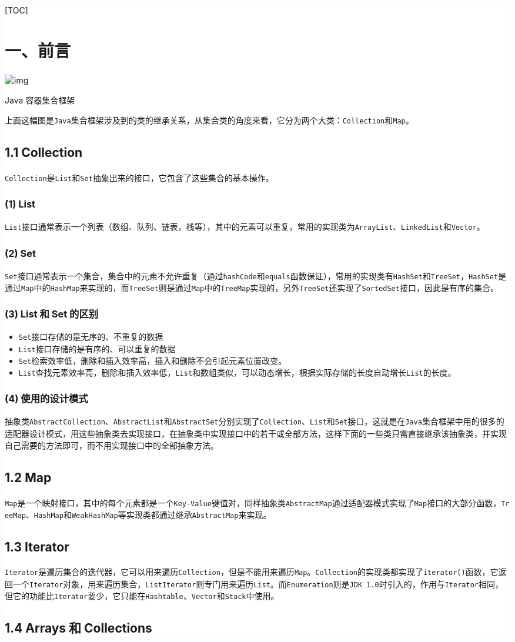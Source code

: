 [TOC]

# 一、前言



![img](https://tva1.sinaimg.cn/large/008eGmZEly1gmymylvgg1j30us0axgmv.jpg)

Java 容器集合框架


上面这幅图是`Java`集合框架涉及到的类的继承关系，从集合类的角度来看，它分为两个大类：`Collection`和`Map`。



## 1.1 Collection

`Collection`是`List`和`Set`抽象出来的接口，它包含了这些集合的基本操作。

### (1) List

`List`接口通常表示一个列表（数组、队列、链表，栈等），其中的元素可以重复，常用的实现类为`ArrayList`、`LinkedList`和`Vector`。

### (2) Set

`Set`接口通常表示一个集合，集合中的元素不允许重复（通过`hashCode`和`equals`函数保证），常用的实现类有`HashSet`和`TreeSet`，`HashSet`是通过`Map`中的`HashMap`来实现的，而`TreeSet`则是通过`Map`中的`TreeMap`实现的，另外`TreeSet`还实现了`SortedSet`接口，因此是有序的集合。

### (3) List 和 Set 的区别

- `Set`接口存储的是无序的、不重复的数据
- `List`接口存储的是有序的、可以重复的数据
- `Set`检索效率低，删除和插入效率高，插入和删除不会引起元素位置改变。
- `List`查找元素效率高，删除和插入效率低，`List`和数组类似，可以动态增长，根据实际存储的长度自动增长`List`的长度。

### (4) 使用的设计模式

抽象类`AbstractCollection`、`AbstractList`和`AbstractSet`分别实现了`Collection`、`List`和`Set`接口，这就是在`Java`集合框架中用的很多的适配器设计模式，用这些抽象类去实现接口，在抽象类中实现接口中的若干或全部方法，这样下面的一些类只需直接继承该抽象类，并实现自己需要的方法即可，而不用实现接口中的全部抽象方法。

## 1.2 Map

`Map`是一个映射接口，其中的每个元素都是一个`Key-Value`键值对，同样抽象类`AbstractMap`通过适配器模式实现了`Map`接口的大部分函数，`TreeMap`、`HashMap`和`WeakHashMap`等实现类都通过继承`AbstractMap`来实现。

## 1.3 Iterator

`Iterator`是遍历集合的迭代器，它可以用来遍历`Collection`，但是不能用来遍历`Map`。`Collection`的实现类都实现了`iterator()`函数，它返回一个`Iterator`对象，用来遍历集合，`ListIterator`则专门用来遍历`List`。而`Enumeration`则是`JDK 1.0`时引入的，作用与`Iterator`相同，但它的功能比`Iterator`要少，它只能在`Hashtable`、`Vector`和`Stack`中使用。

## 1.4 Arrays 和 Collections

